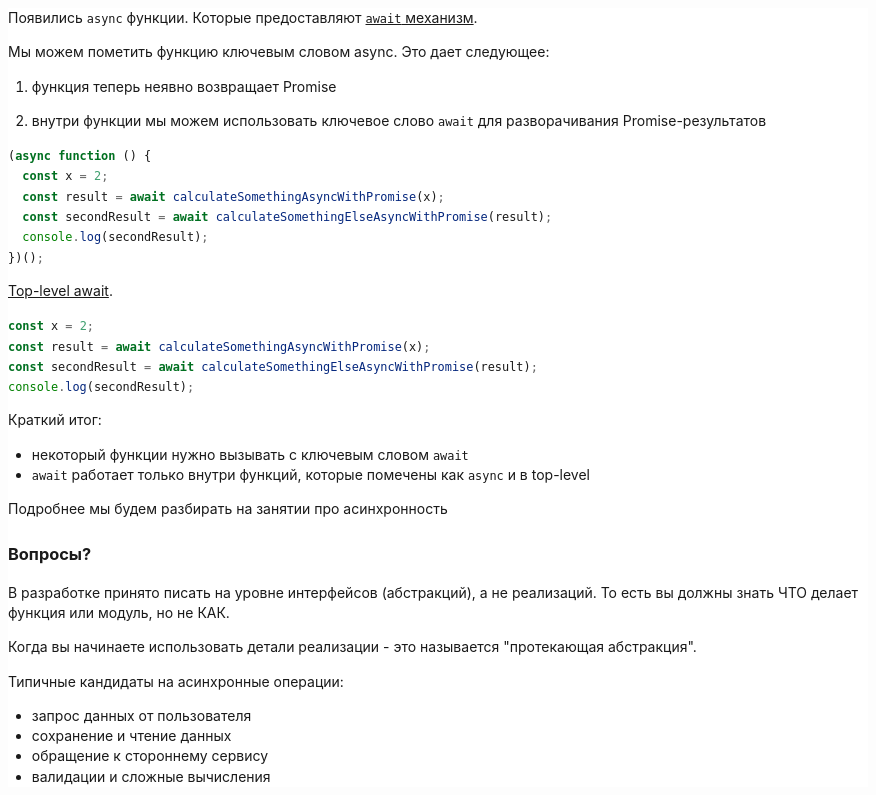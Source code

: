 

Появились `async` функции. Которые предоставляют [`await` механизм](https://learn.javascript.ru/async-await).



Мы можем пометить функцию ключевым словом async. Это дает следующее:

1. функция теперь неявно возвращает Promise

1. внутри функции мы можем использовать ключевое слово `await` для разворачивания Promise-результатов



```js [1-30]
(async function () {
  const x = 2;
  const result = await calculateSomethingAsyncWithPromise(x);
  const secondResult = await calculateSomethingElseAsyncWithPromise(result);
  console.log(secondResult);
})();
```



[Top-level await](https://github.com/tc39/proposal-top-level-await).

```js [1-30]
const x = 2;
const result = await calculateSomethingAsyncWithPromise(x);
const secondResult = await calculateSomethingElseAsyncWithPromise(result);
console.log(secondResult);
```



Краткий итог:

- некоторый функции нужно вызывать с ключевым словом `await`
- `await` работает только внутри функций, которые помечены как `async` и в top-level

Подробнее мы будем разбирать на занятии про асинхронность





### Вопросы?



В разработке принято писать на уровне интерфейсов (абстракций), а не реализаций. То есть вы должны знать ЧТО делает функция или модуль, но не КАК.

Когда вы начинаете использовать детали реализации - это называется "протекающая абстракция".



Типичные кандидаты на асинхронные операции:

- запрос данных от пользователя
- сохранение и чтение данных
- обращение к стороннему сервису
- валидации и сложные вычисления
